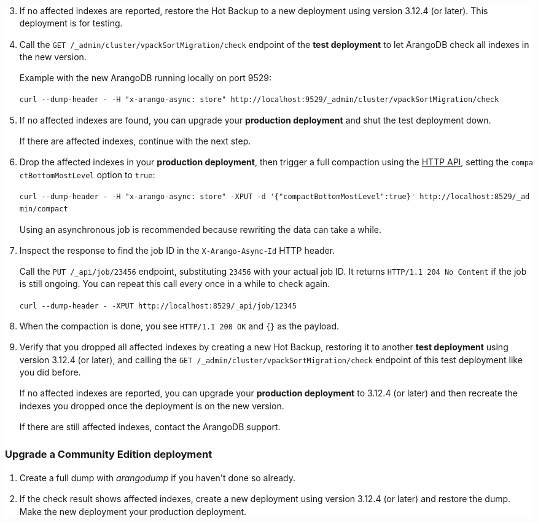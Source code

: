 3. If no affected indexes are reported, restore the Hot Backup to a new
   deployment using version 3.12.4 (or later). This deployment is for testing.

4. Call the `GET /_admin/cluster/vpackSortMigration/check` endpoint of the
   **test deployment** to let ArangoDB check all indexes in the new version.

   Example with the new ArangoDB running locally on port 9529:

   ```shell
   curl --dump-header - -H "x-arango-async: store" http://localhost:9529/_admin/cluster/vpackSortMigration/check
   ```

5. If no affected indexes are found, you can upgrade your **production deployment**
   and shut the test deployment down.
   
   If there are affected indexes, continue with the next step.

6. Drop the affected indexes in your **production deployment**, then trigger a full
   compaction using the [HTTP API](../../develop/http-api/administration.md#compact-all-databases),
   setting the `compactBottomMostLevel` option to `true`:

   ```shell
   curl --dump-header - -H "x-arango-async: store" -XPUT -d '{"compactBottomMostLevel":true}' http://localhost:8529/_admin/compact
   ```

   Using an asynchronous job is recommended because rewriting the data can take a while.

7. Inspect the response to find the job ID in the `X-Arango-Async-Id` HTTP header.

   Call the `PUT /_api/job/23456` endpoint, substituting `23456` with your
   actual job ID. It returns `HTTP/1.1 204 No Content` if the job is still ongoing.
   You can repeat this call every once in a while to check again.

   ```shell
   curl --dump-header - -XPUT http://localhost:8529/_api/job/12345
   ```

8. When the compaction is done, you see `HTTP/1.1 200 OK` and `{}` as the payload.

9. Verify that you dropped all affected indexes by creating a new Hot Backup,
   restoring it to another **test deployment** using version 3.12.4 (or later),
   and calling the `GET /_admin/cluster/vpackSortMigration/check` endpoint of
   this test deployment like you did before.

   If no affected indexes are reported, you can upgrade your
   **production deployment** to 3.12.4 (or later) and then recreate the indexes
   you dropped once the deployment is on the new version.

   If there are still affected indexes, contact the ArangoDB support.

### Upgrade a Community Edition deployment

1. Create a full dump with _arangodump_ if you haven't done so already.

2. If the check result shows affected indexes, create a new deployment using
   version 3.12.4 (or later) and restore the dump.
   Make the new deployment your production deployment.
